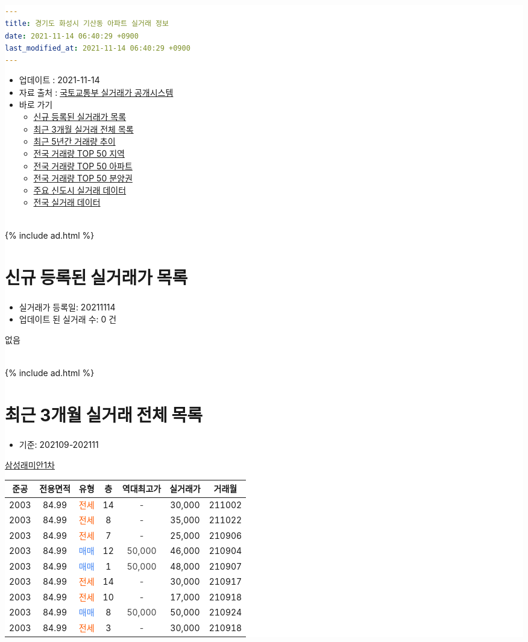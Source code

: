 ```yaml
---
title: 경기도 화성시 기산동 아파트 실거래 정보
date: 2021-11-14 06:40:29 +0900
last_modified_at: 2021-11-14 06:40:29 +0900
---
```


* 업데이트 : 2021-11-14
* 자료 출처 : [국토교통부 실거래가 공개시스템](http://rt.molit.go.kr)
* 바로 가기
    * [신규 등록된 실거래가 목록](#신규-등록된-실거래가-목록)
    * [최근 3개월 실거래 전체 목록](#최근-3개월-실거래-전체-목록)
    * [최근 5년간 거래량 추이](#최근-5년간-거래량-추이)
    * [전국 거래량 TOP 50 지역](https://inasie.github.io/apt-trade-info/최근-3개월-전국에서-가장-거래가-많이-발생한-지역)
    * [전국 거래량 TOP 50 아파트](https://inasie.github.io/apt-trade-info/최근-3개월-전국에서-가장-거래가-많이-발생한-아파트)
    * [전국 거래량 TOP 50 분양권](https://inasie.github.io/apt-trade-info/최근-3개월-전국에서-가장-거래가-많이-발생한-분양권)
    * [주요 신도시 실거래 데이터](https://inasie.github.io/apt-trade-info/주요-신도시)
    * [전국 실거래 데이터](https://inasie.github.io/apt-trade-info/전국)
<br>
{% include ad.html %}
<br>

# 신규 등록된 실거래가 목록
* 실거래가 등록일: 20211114
* 업데이트 된 실거래 수: 0 건

없음

<br>
{% include ad.html %}
<br>

# 최근 3개월 실거래 전체 목록
* 기준: 202109-202111


[삼성래미안1차](https://search.naver.com/search.naver?query=%EA%B2%BD%EA%B8%B0%EB%8F%84+%ED%99%94%EC%84%B1%EC%8B%9C+%EA%B8%B0%EC%82%B0%EB%8F%99+%EC%82%BC%EC%84%B1%EB%9E%98%EB%AF%B8%EC%95%881%EC%B0%A8)

|준공|전용면적|유형|층|역대최고가|실거래가|거래월|
|:---:|:---:|:---:|:---:|:---:|:---:|:---:|
|2003|84.99|<span style="color:#ff5a00">전세</span>|14|<span style="color:#444444">-</span>|30,000|211002|
|2003|84.99|<span style="color:#ff5a00">전세</span>|8|<span style="color:#444444">-</span>|35,000|211022|
|2003|84.99|<span style="color:#ff5a00">전세</span>|7|<span style="color:#444444">-</span>|25,000|210906|
|2003|84.99|<span style="color:#4285f3">매매</span>|12|<span style="color:#444444">50,000</span>|46,000|210904|
|2003|84.99|<span style="color:#4285f3">매매</span>|1|<span style="color:#444444">50,000</span>|48,000|210907|
|2003|84.99|<span style="color:#ff5a00">전세</span>|14|<span style="color:#444444">-</span>|30,000|210917|
|2003|84.99|<span style="color:#ff5a00">전세</span>|10|<span style="color:#444444">-</span>|17,000|210918|
|2003|84.99|<span style="color:#4285f3">매매</span>|8|<span style="color:#444444">50,000</span>|50,000|210924|
|2003|84.99|<span style="color:#ff5a00">전세</span>|3|<span style="color:#444444">-</span>|30,000|210918|
